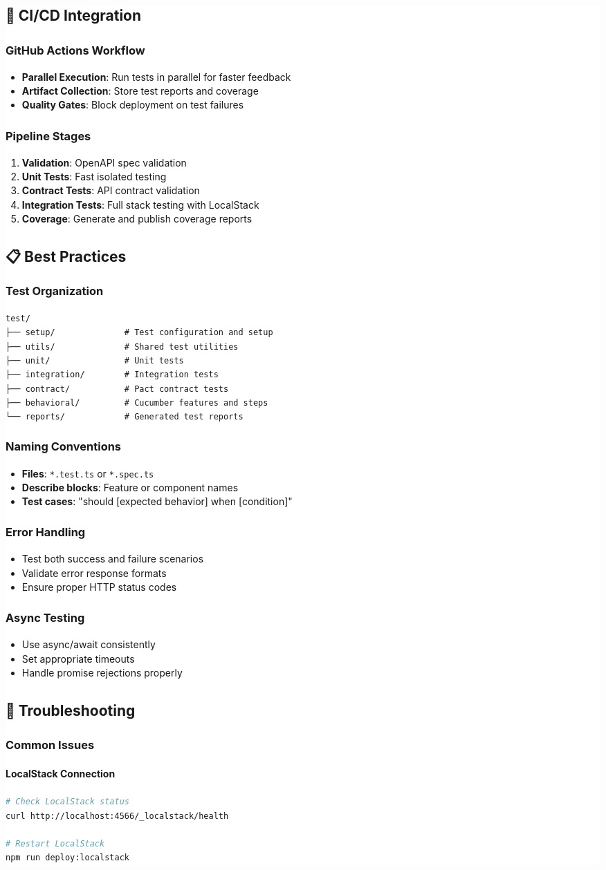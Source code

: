 ## 🚦 CI/CD Integration

### GitHub Actions Workflow
- **Parallel Execution**: Run tests in parallel for faster feedback
- **Artifact Collection**: Store test reports and coverage
- **Quality Gates**: Block deployment on test failures

### Pipeline Stages
1. **Validation**: OpenAPI spec validation
2. **Unit Tests**: Fast isolated testing
3. **Contract Tests**: API contract validation
4. **Integration Tests**: Full stack testing with LocalStack
5. **Coverage**: Generate and publish coverage reports

## 📋 Best Practices

### Test Organization
```
test/
├── setup/              # Test configuration and setup
├── utils/              # Shared test utilities
├── unit/               # Unit tests
├── integration/        # Integration tests
├── contract/           # Pact contract tests
├── behavioral/         # Cucumber features and steps
└── reports/            # Generated test reports
```

### Naming Conventions
- **Files**: `*.test.ts` or `*.spec.ts`
- **Describe blocks**: Feature or component names
- **Test cases**: "should [expected behavior] when [condition]"

### Error Handling
- Test both success and failure scenarios
- Validate error response formats
- Ensure proper HTTP status codes

### Async Testing
- Use async/await consistently
- Set appropriate timeouts
- Handle promise rejections properly

## 🔧 Troubleshooting

### Common Issues

#### LocalStack Connection
```bash
# Check LocalStack status
curl http://localhost:4566/_localstack/health

# Restart LocalStack
npm run deploy:localstack
```
